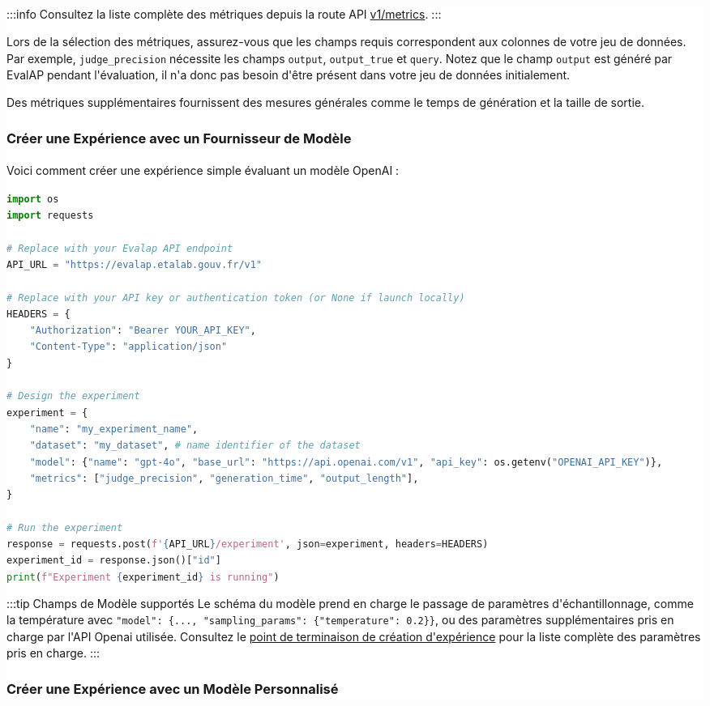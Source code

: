 :::info
Consultez la liste complète des métriques depuis la route API [v1/metrics](https://evalap.etalab.gouv.fr/redoc#tag/metrics).
:::

Lors de la sélection des métriques, assurez-vous que les champs requis correspondent aux colonnes de votre jeu de données. Par exemple, `judge_precision` nécessite les champs `output`, `output_true` et `query`. Notez que le champ `output` est généré par EvalAP pendant l'évaluation, il n'a donc pas besoin d'être présent dans votre jeu de données initialement.

Des métriques supplémentaires fournissent des mesures générales comme le temps de génération et la taille de sortie.

### Créer une Expérience avec un Fournisseur de Modèle

Voici comment créer une expérience simple évaluant un modèle OpenAI :

```python
import os
import requests

# Replace with your Evalap API endpoint
API_URL = "https://evalap.etalab.gouv.fr/v1"

# Replace with your API key or authentication token (or None if launch locally)
HEADERS = {
    "Authorization": "Bearer YOUR_API_KEY",
    "Content-Type": "application/json"
}

# Design the experiment
experiment = {
    "name": "my_experiment_name",
    "dataset": "my_dataset", # name identifier of the dataset
    "model": {"name": "gpt-4o", "base_url": "https://api.openai.com/v1", "api_key": os.getenv("OPENAI_API_KEY")},
    "metrics": ["judge_precision", "generation_time", "output_length"],
}

# Run the experiment
response = requests.post(f'{API_URL}/experiment', json=experiment, headers=HEADERS)
experiment_id = response.json()["id"]
print(f"Experiment {experiment_id} is running")
```

:::tip Champs de Modèle supportés
Le schéma du modèle prend en charge le passage de paramètres d'échantillonnage, comme la température avec `"model": {..., "sampling_params": {"temperature": 0.2}}`, ou des paramètres supplémentaires pris en charge par l'API Openai utilisée. Consultez le [point de terminaison de création d'expérience](https://evalap.etalab.gouv.fr/redoc#tag/experiments/operation/create_experiment_v1_experiment_post) pour la liste complète des paramètres pris en charge.
:::

### Créer une Expérience avec un Modèle Personnalisé

